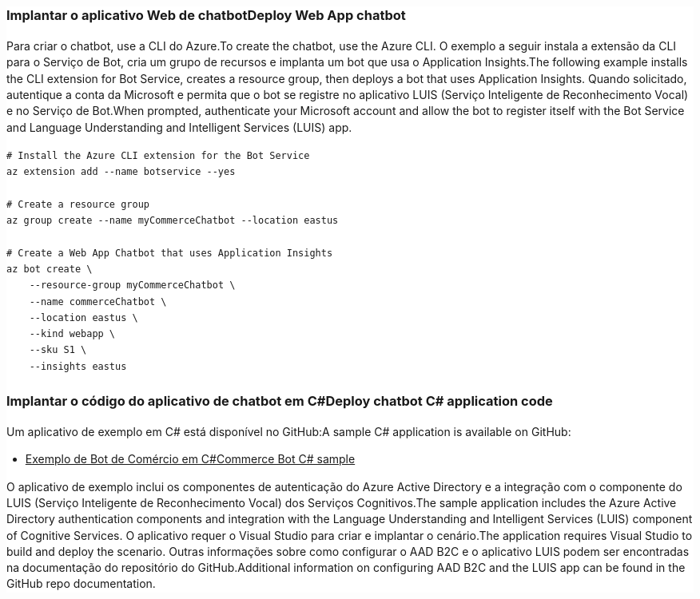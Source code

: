 ### <a name="deploy-web-app-chatbot"></a><span data-ttu-id="d72a0-186">Implantar o aplicativo Web de chatbot</span><span class="sxs-lookup"><span data-stu-id="d72a0-186">Deploy Web App chatbot</span></span>

<span data-ttu-id="d72a0-187">Para criar o chatbot, use a CLI do Azure.</span><span class="sxs-lookup"><span data-stu-id="d72a0-187">To create the chatbot, use the Azure CLI.</span></span> <span data-ttu-id="d72a0-188">O exemplo a seguir instala a extensão da CLI para o Serviço de Bot, cria um grupo de recursos e implanta um bot que usa o Application Insights.</span><span class="sxs-lookup"><span data-stu-id="d72a0-188">The following example installs the CLI extension for Bot Service, creates a resource group, then deploys a bot that uses Application Insights.</span></span> <span data-ttu-id="d72a0-189">Quando solicitado, autentique a conta da Microsoft e permita que o bot se registre no aplicativo LUIS (Serviço Inteligente de Reconhecimento Vocal) e no Serviço de Bot.</span><span class="sxs-lookup"><span data-stu-id="d72a0-189">When prompted, authenticate your Microsoft account and allow the bot to register itself with the Bot Service and Language Understanding and Intelligent Services (LUIS) app.</span></span>

```azurecli-interactive
# Install the Azure CLI extension for the Bot Service
az extension add --name botservice --yes

# Create a resource group
az group create --name myCommerceChatbot --location eastus

# Create a Web App Chatbot that uses Application Insights
az bot create \
    --resource-group myCommerceChatbot \
    --name commerceChatbot \
    --location eastus \
    --kind webapp \
    --sku S1 \
    --insights eastus
```

### <a name="deploy-chatbot-c-application-code"></a><span data-ttu-id="d72a0-190">Implantar o código do aplicativo de chatbot em C#</span><span class="sxs-lookup"><span data-stu-id="d72a0-190">Deploy chatbot C# application code</span></span>

<span data-ttu-id="d72a0-191">Um aplicativo de exemplo em C# está disponível no GitHub:</span><span class="sxs-lookup"><span data-stu-id="d72a0-191">A sample C# application is available on GitHub:</span></span>

- [<span data-ttu-id="d72a0-192">Exemplo de Bot de Comércio em C#</span><span class="sxs-lookup"><span data-stu-id="d72a0-192">Commerce Bot C# sample</span></span>](https://github.com/Microsoft/AzureBotServices-scenarios/tree/master/CSharp/Commerce/src)

<span data-ttu-id="d72a0-193">O aplicativo de exemplo inclui os componentes de autenticação do Azure Active Directory e a integração com o componente do LUIS (Serviço Inteligente de Reconhecimento Vocal) dos Serviços Cognitivos.</span><span class="sxs-lookup"><span data-stu-id="d72a0-193">The sample application includes the Azure Active Directory authentication components and integration with the Language Understanding and Intelligent Services (LUIS) component of Cognitive Services.</span></span> <span data-ttu-id="d72a0-194">O aplicativo requer o Visual Studio para criar e implantar o cenário.</span><span class="sxs-lookup"><span data-stu-id="d72a0-194">The application requires Visual Studio to build and deploy the scenario.</span></span> <span data-ttu-id="d72a0-195">Outras informações sobre como configurar o AAD B2C e o aplicativo LUIS podem ser encontradas na documentação do repositório do GitHub.</span><span class="sxs-lookup"><span data-stu-id="d72a0-195">Additional information on configuring AAD B2C and the LUIS app can be found in the GitHub repo documentation.</span></span>
